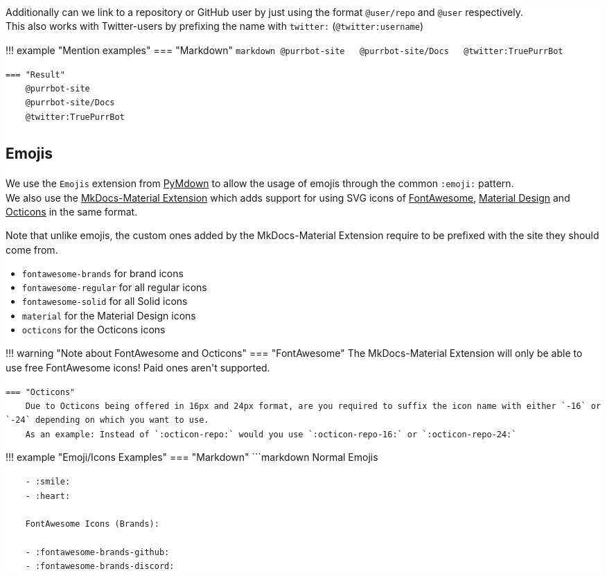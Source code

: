 Additionally can we link to a repository or GitHub user by just using the format `@user/repo` and `@user` respectively.  
This also works with Twitter-users by prefixing the name with `twitter:` (`@twitter:username`)

!!! example "Mention examples"
    === "Markdown"
        ```markdown
        @purrbot-site  
        @purrbot-site/Docs  
        @twitter:TruePurrBot
        ```
    
    === "Result"
        @purrbot-site  
        @purrbot-site/Docs  
        @twitter:TruePurrBot

## Emojis
We use the `Emojis` extension from [PyMdown] to allow the usage of emojis through the common `:emoji:` pattern.  
We also use the [MkDocs-Material Extension] which adds support for using SVG icons of [FontAwesome], [Material Design] and [Octicons] in the same format.

Note that unlike emojis, the custom ones added by the MkDocs-Material Extension require to be prefixed with the site they should come from.

- `fontawesome-brands` for brand icons
- `fontawesome-regular` for all regular icons
- `fontawesome-solid` for all Solid icons
- `material` for the Material Design icons
- `octicons` for the Octicons icons

!!! warning "Note about FontAwesome and Octicons"
    === "FontAwesome"
        The MkDocs-Material Extension will only be able to use free FontAwesome icons! Paid ones aren't supported.
    
    === "Octicons"
        Due to Octicons being offered in 16px and 24px format, are you required to suffix the icon name with either `-16` or `-24` depending on which you want to use.  
        As an example: Instead of `:octicon-repo:` would you use `:octicon-repo-16:` or `:octicon-repo-24:`

!!! example "Emoji/Icons Examples"
    === "Markdown"
        ```markdown
        Normal Emojis  
        
        - :smile:
        - :heart:
        
        FontAwesome Icons (Brands):  
        
        - :fontawesome-brands-github:
        - :fontawesome-brands-discord:
        

[PyMdown]: https://facelessuser.github.io/pymdown-extensions/
[MkDocs]: https://www.mkdocs.org
[MkDocs-Material extension]: https://github.com/facelessuser/mkdocs-material-extensions
[FontAwesome]: https://fontawesome.com/icons?d=gallery&m=free
[Material Design]: https://materialdesignicons.com/
[Octicons]: https://octicons.github.com